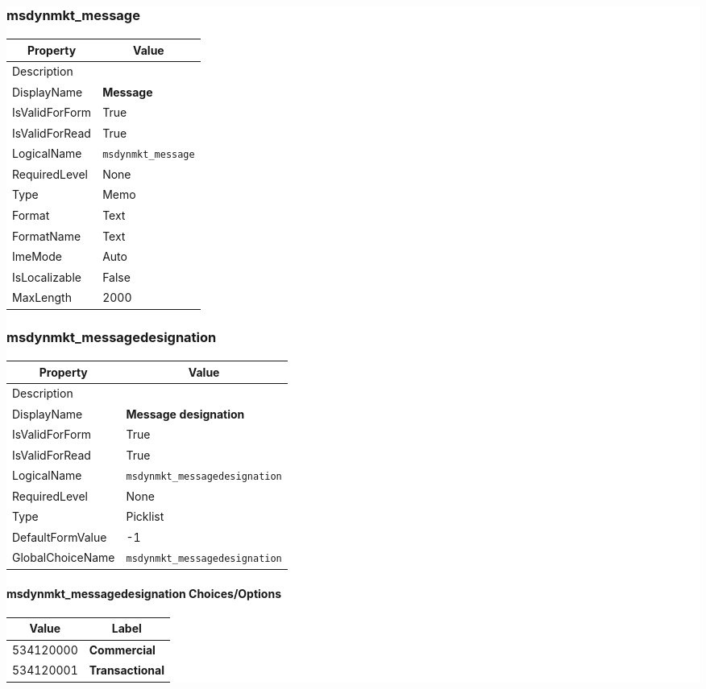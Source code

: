 ### <a name="BKMK_msdynmkt_message"></a> msdynmkt_message

|Property|Value|
|---|---|
|Description||
|DisplayName|**Message**|
|IsValidForForm|True|
|IsValidForRead|True|
|LogicalName|`msdynmkt_message`|
|RequiredLevel|None|
|Type|Memo|
|Format|Text|
|FormatName|Text|
|ImeMode|Auto|
|IsLocalizable|False|
|MaxLength|2000|

### <a name="BKMK_msdynmkt_messagedesignation"></a> msdynmkt_messagedesignation

|Property|Value|
|---|---|
|Description||
|DisplayName|**Message designation**|
|IsValidForForm|True|
|IsValidForRead|True|
|LogicalName|`msdynmkt_messagedesignation`|
|RequiredLevel|None|
|Type|Picklist|
|DefaultFormValue|-1|
|GlobalChoiceName|`msdynmkt_messagedesignation`|

#### msdynmkt_messagedesignation Choices/Options

|Value|Label|
|---|---|
|534120000|**Commercial**|
|534120001|**Transactional**|

